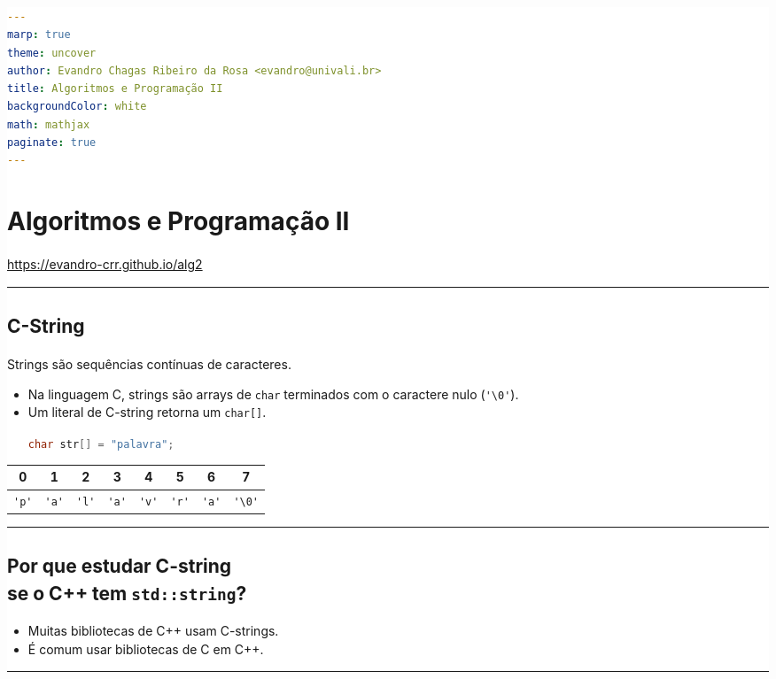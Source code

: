 ```yaml
---
marp: true
theme: uncover  
author: Evandro Chagas Ribeiro da Rosa <evandro@univali.br>  
title: Algoritmos e Programação II  
backgroundColor: white  
math: mathjax  
paginate: true
---
```


<style>
    section {
        font-size: 24pt;
    }

    .columns {
        display: grid;
        grid-template-columns: repeat(2, minmax(0, 1fr));
        gap: 1rem;
    }
</style>

# Algoritmos e Programação II

https://evandro-crr.github.io/alg2

---

## C-String

Strings são sequências contínuas de caracteres.
- Na linguagem C, strings são arrays de `char` terminados com o caractere nulo (`'\0'`).
- Um literal de C-string retorna um `char[]`.
  ```cpp
  char str[] = "palavra";
  ```

| 0     | 1     | 2     | 3     | 4     | 5     | 6     | 7      |
| ----- | ----- | ----- | ----- | ----- | ----- | ----- | ------ |
| `'p'` | `'a'` | `'l'` | `'a'` | `'v'` | `'r'` | `'a'` | `'\0'` |

---

## Por que estudar C-string<br>se o C++ tem `std::string`?

- Muitas bibliotecas de C++ usam C-strings.
- É comum usar bibliotecas de C em C++.

---
